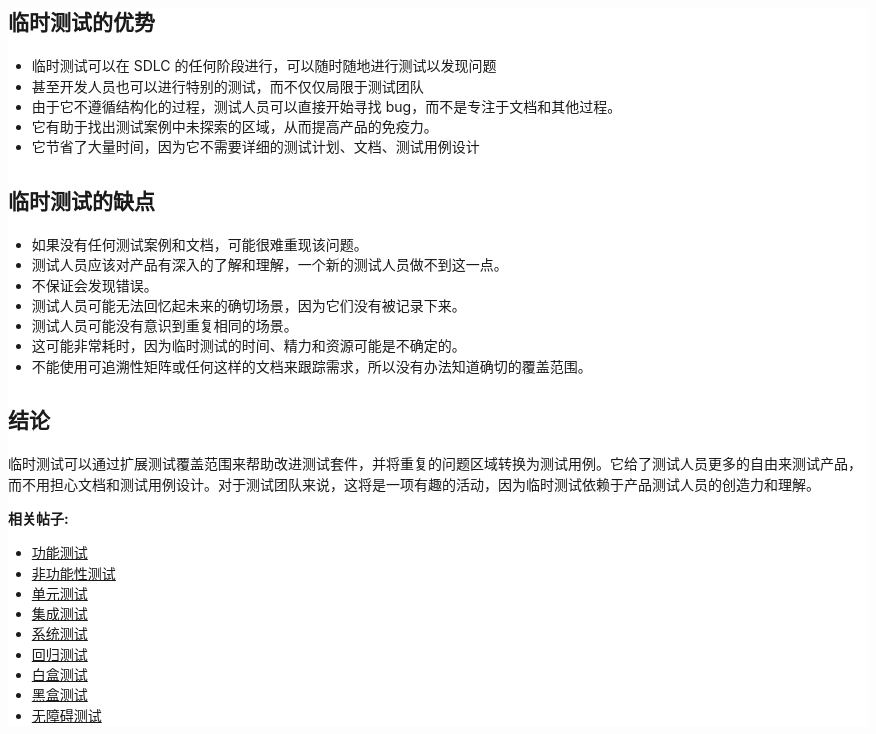 ## **临时测试的优势**

*   临时测试可以在 SDLC 的任何阶段进行，可以随时随地进行测试以发现问题
*   甚至开发人员也可以进行特别的测试，而不仅仅局限于测试团队
*   由于它不遵循结构化的过程，测试人员可以直接开始寻找 bug，而不是专注于文档和其他过程。
*   它有助于找出测试案例中未探索的区域，从而提高产品的免疫力。
*   它节省了大量时间，因为它不需要详细的测试计划、文档、测试用例设计

## **临时测试的缺点**

*   如果没有任何测试案例和文档，可能很难重现该问题。
*   测试人员应该对产品有深入的了解和理解，一个新的测试人员做不到这一点。
*   不保证会发现错误。
*   测试人员可能无法回忆起未来的确切场景，因为它们没有被记录下来。
*   测试人员可能没有意识到重复相同的场景。
*   这可能非常耗时，因为临时测试的时间、精力和资源可能是不确定的。
*   不能使用可追溯性矩阵或任何这样的文档来跟踪需求，所以没有办法知道确切的覆盖范围。

## **结论**

临时测试可以通过扩展测试覆盖范围来帮助改进测试套件，并将重复的问题区域转换为测试用例。它给了测试人员更多的自由来测试产品，而不用担心文档和测试用例设计。对于测试团队来说，这将是一项有趣的活动，因为临时测试依赖于产品测试人员的创造力和理解。

**相关帖子:**

*   [功能测试](https://www.softwaretestingmaterial.com/functional-testing/)
*   [非功能性测试](https://www.softwaretestingmaterial.com/non-functional-testing/)
*   [单元测试](https://www.softwaretestingmaterial.com/unit-testing/)
*   [集成测试](https://www.softwaretestingmaterial.com/unit-testing/)
*   [系统测试](https://www.softwaretestingmaterial.com/system-testing/)
*   [回归测试](https://www.softwaretestingmaterial.com/regression-testing/)
*   [白盒测试](https://www.softwaretestingmaterial.com/white-box-testing/)
*   [黑盒测试](https://www.softwaretestingmaterial.com/black-box-test-design-techniques/)
*   [无障碍测试](https://www.softwaretestingmaterial.com/accessibility-testing/)